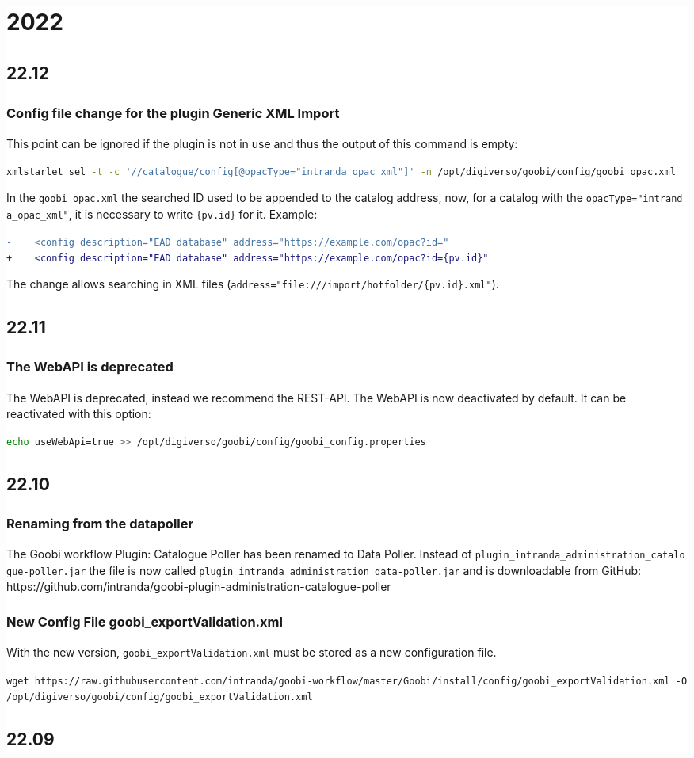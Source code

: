 # 2022

## 22.12

### Config file change for the plugin Generic XML Import

This point can be ignored if the plugin is not in use and thus the output of this command is empty:

```bash
xmlstarlet sel -t -c '//catalogue/config[@opacType="intranda_opac_xml"]' -n /opt/digiverso/goobi/config/goobi_opac.xml
```

In the `goobi_opac.xml` the searched ID used to be appended to the catalog address, now, for a catalog with the `opacType="intranda_opac_xml"`, it is necessary to write `{pv.id}` for it. Example:

```diff
-    <config description="EAD database" address="https://example.com/opac?id="
+    <config description="EAD database" address="https://example.com/opac?id={pv.id}"
```

The change allows searching in XML files (`address="file:///import/hotfolder/{pv.id}.xml"`).

## 22.11

### The WebAPI is deprecated

The WebAPI is deprecated, instead we recommend the REST-API. The WebAPI is now deactivated by default. It can be reactivated with this option:

```bash
echo useWebApi=true >> /opt/digiverso/goobi/config/goobi_config.properties
```

## 22.10

### Renaming from the datapoller

The Goobi workflow Plugin: Catalogue Poller has been renamed to Data Poller. Instead of `plugin_intranda_administration_catalogue-poller.jar` the file is now called `plugin_intranda_administration_data-poller.jar` and is downloadable from GitHub: https://github.com/intranda/goobi-plugin-administration-catalogue-poller

### New Config File goobi\_exportValidation.xml

With the new version, `goobi_exportValidation.xml` must be stored as a new configuration file.

```
wget https://raw.githubusercontent.com/intranda/goobi-workflow/master/Goobi/install/config/goobi_exportValidation.xml -O /opt/digiverso/goobi/config/goobi_exportValidation.xml
```

## 22.09
